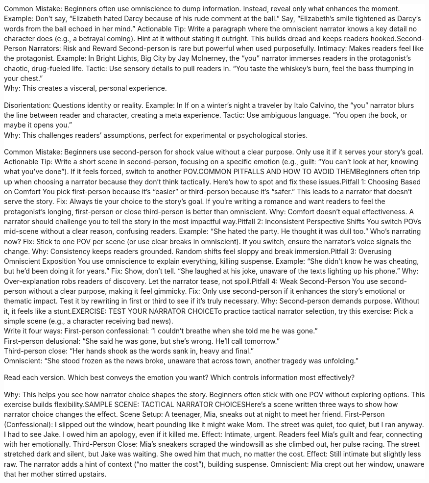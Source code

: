 Common Mistake: Beginners often use omniscience to dump information. Instead, reveal only what enhances the moment. Example: Don’t say, “Elizabeth hated Darcy because of his rude comment at the ball.” Say, “Elizabeth’s smile tightened as Darcy’s words from the ball echoed in her mind.”  Actionable Tip: Write a paragraph where the omniscient narrator knows a key detail no character does (e.g., a betrayal coming). Hint at it without stating it outright. This builds dread and keeps readers hooked.Second-Person Narrators: Risk and Reward
Second-person is rare but powerful when used purposefully.  Intimacy: Makes readers feel like the protagonist. Example: In Bright Lights, Big City by Jay McInerney, the “you” narrator immerses readers in the protagonist’s chaotic, drug-fueled life.  Tactic: Use sensory details to pull readers in. “You taste the whiskey’s burn, feel the bass thumping in your chest.”  
Why: This creates a visceral, personal experience.

Disorientation: Questions identity or reality. Example: In If on a winter’s night a traveler by Italo Calvino, the “you” narrator blurs the line between reader and character, creating a meta experience.  Tactic: Use ambiguous language. “You open the book, or maybe it opens you.”  
Why: This challenges readers’ assumptions, perfect for experimental or psychological stories.

Common Mistake: Beginners use second-person for shock value without a clear purpose. Only use it if it serves your story’s goal.  Actionable Tip: Write a short scene in second-person, focusing on a specific emotion (e.g., guilt: “You can’t look at her, knowing what you’ve done”). If it feels forced, switch to another POV.COMMON PITFALLS AND HOW TO AVOID THEMBeginners often trip up when choosing a narrator because they don’t think tactically. Here’s how to spot and fix these issues.Pitfall 1: Choosing Based on Comfort
You pick first-person because it’s “easier” or third-person because it’s “safer.” This leads to a narrator that doesn’t serve the story.  Fix: Always tie your choice to the story’s goal. If you’re writing a romance and want readers to feel the protagonist’s longing, first-person or close third-person is better than omniscient.  Why: Comfort doesn’t equal effectiveness. A narrator should challenge you to tell the story in the most impactful way.Pitfall 2: Inconsistent Perspective Shifts
You switch POVs mid-scene without a clear reason, confusing readers. Example: “She hated the party. He thought it was dull too.” Who’s narrating now?  Fix: Stick to one POV per scene (or use clear breaks in omniscient). If you switch, ensure the narrator’s voice signals the change.  Why: Consistency keeps readers grounded. Random shifts feel sloppy and break immersion.Pitfall 3: Overusing Omniscient Exposition
You use omniscience to explain everything, killing suspense.
Example: “She didn’t know he was cheating, but he’d been doing it for years.”  Fix: Show, don’t tell. “She laughed at his joke, unaware of the texts lighting up his phone.”  Why: Over-explanation robs readers of discovery. Let the narrator tease, not spoil.Pitfall 4: Weak Second-Person
You use second-person without a clear purpose, making it feel gimmicky.  Fix: Only use second-person if it enhances the story’s emotional or thematic impact. Test it by rewriting in first or third to see if it’s truly necessary.  Why: Second-person demands purpose. Without it, it feels like a stunt.EXERCISE: TEST YOUR NARRATOR CHOICETo practice tactical narrator selection, try this exercise:  Pick a simple scene (e.g., a character receiving bad news).  
Write it four ways:  First-person confessional: “I couldn’t breathe when she told me he was gone.”  
First-person delusional: “She said he was gone, but she’s wrong. He’ll call tomorrow.”  
Third-person close: “Her hands shook as the words sank in, heavy and final.”  
Omniscient: “She stood frozen as the news broke, unaware that across town, another tragedy was unfolding.”

Read each version. Which best conveys the emotion you want? Which controls information most effectively?

Why: This helps you see how narrator choice shapes the story. Beginners often stick with one POV without exploring options. This exercise builds flexibility.SAMPLE SCENE: TACTICAL NARRATOR CHOICESHere’s a scene written three ways to show how narrator choice changes the effect.  Scene Setup: A teenager, Mia, sneaks out at night to meet her friend.  First-Person (Confessional):
I slipped out the window, heart pounding like it might wake Mom. The street was quiet, too quiet, but I ran anyway. I had to see Jake. I owed him an apology, even if it killed me.  Effect: Intimate, urgent. Readers feel Mia’s guilt and fear, connecting with her emotionally.  Third-Person Close:
Mia’s sneakers scraped the windowsill as she climbed out, her pulse racing. The street stretched dark and silent, but Jake was waiting. She owed him that much, no matter the cost.  Effect: Still intimate but slightly less raw. The narrator adds a hint of context (“no matter the cost”), building suspense.  Omniscient:
Mia crept out her window, unaware that her mother stirred upstairs. 